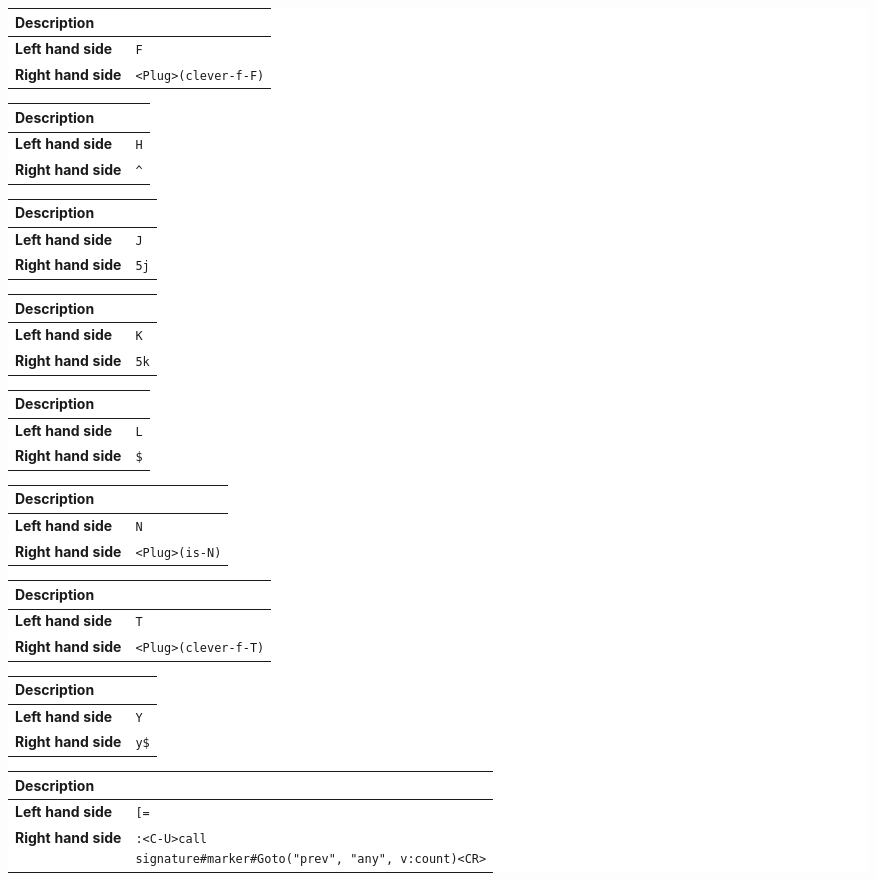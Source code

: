 | **Description** | |
| :---- | :---- |
| **Left hand side** | <code>F</code> |
| **Right hand side** | <code>&lt;Plug&gt;(clever-f-F)</code> |

| **Description** | |
| :---- | :---- |
| **Left hand side** | <code>H</code> |
| **Right hand side** | <code>^</code> |

| **Description** | |
| :---- | :---- |
| **Left hand side** | <code>J</code> |
| **Right hand side** | <code>5j</code> |

| **Description** | |
| :---- | :---- |
| **Left hand side** | <code>K</code> |
| **Right hand side** | <code>5k</code> |

| **Description** | |
| :---- | :---- |
| **Left hand side** | <code>L</code> |
| **Right hand side** | <code>$</code> |

| **Description** | |
| :---- | :---- |
| **Left hand side** | <code>N</code> |
| **Right hand side** | <code>&lt;Plug&gt;(is-N)</code> |

| **Description** | |
| :---- | :---- |
| **Left hand side** | <code>T</code> |
| **Right hand side** | <code>&lt;Plug&gt;(clever-f-T)</code> |

| **Description** | |
| :---- | :---- |
| **Left hand side** | <code>Y</code> |
| **Right hand side** | <code>y$</code> |

| **Description** | |
| :---- | :---- |
| **Left hand side** | <code>[=</code> |
| **Right hand side** | <code>:&lt;C-U&gt;call signature#marker#Goto("prev", "any",  v:count)&lt;CR&gt;</code> |
